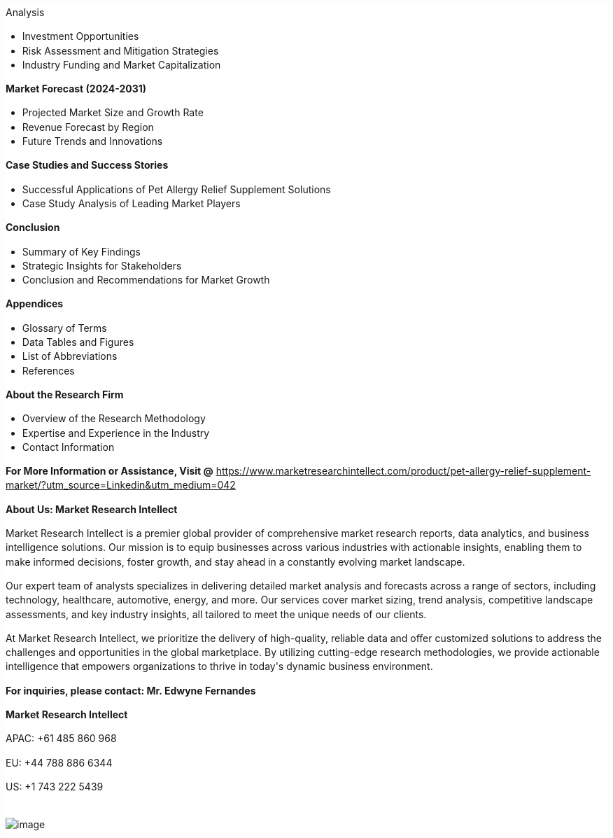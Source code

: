 Analysis</strong></p><ul><li>Investment Opportunities</li><li>Risk Assessment and Mitigation Strategies</li><li>Industry Funding and Market Capitalization</li></ul><p><strong>Market Forecast (2024-2031)</strong></p><ul><li>Projected Market Size and Growth Rate</li><li>Revenue Forecast by Region</li><li>Future Trends and Innovations</li></ul><p><strong>Case Studies and Success Stories</strong></p><ul><li>Successful Applications of Pet Allergy Relief Supplement Solutions</li><li>Case Study Analysis of Leading Market Players</li></ul><p><strong>Conclusion</strong></p><ul><li>Summary of Key Findings</li><li>Strategic Insights for Stakeholders</li><li>Conclusion and Recommendations for Market Growth</li></ul><p><strong>Appendices</strong></p><ul><li>Glossary of Terms</li><li>Data Tables and Figures</li><li>List of Abbreviations</li><li>References</li></ul><p><strong>About the Research Firm</strong></p><ul><li>Overview of the Research Methodology</li><li>Expertise and Experience in the Industry</li><li>Contact Information</li></ul></div><div class="article-main__content" data-test-id="publishing-text-block"><p><span class="font-[700]"><strong>For More Information or Assistance, Visit @</strong>&nbsp;<a href="https://www.marketresearchintellect.com/product/pet-allergy-relief-supplement-market/?utm_source=Linkedin&utm_medium=042">https://www.marketresearchintellect.com/product/pet-allergy-relief-supplement-market/?utm_source=Linkedin&utm_medium=042</a></span></p><p><strong>About Us: Market Research Intellect</strong></p><p>Market Research Intellect is a premier global provider of comprehensive market research reports, data analytics, and business intelligence solutions. Our mission is to equip businesses across various industries with actionable insights, enabling them to make informed decisions, foster growth, and stay ahead in a constantly evolving market landscape.</p><p>Our expert team of analysts specializes in delivering detailed market analysis and forecasts across a range of sectors, including technology, healthcare, automotive, energy, and more. Our services cover market sizing, trend analysis, competitive landscape assessments, and key industry insights, all tailored to meet the unique needs of our clients.</p><p>At Market Research Intellect, we prioritize the delivery of high-quality, reliable data and offer customized solutions to address the challenges and opportunities in the global marketplace. By utilizing cutting-edge research methodologies, we provide actionable intelligence that empowers organizations to thrive in today's dynamic business environment.</p><p><strong>For inquiries, please contact: Mr. Edwyne Fernandes</strong></p><p><strong>Market Research Intellect</strong></p><p>APAC: +61 485 860 968</p><p>EU: +44 788 886 6344</p><p>US: +1 743 222 5439</p></div><div class="article-main__content" data-test-id="publishing-text-block">&nbsp;</div>
![image](https://github.com/user-attachments/assets/0a46316f-c22b-487f-948d-6657c97178ec)
